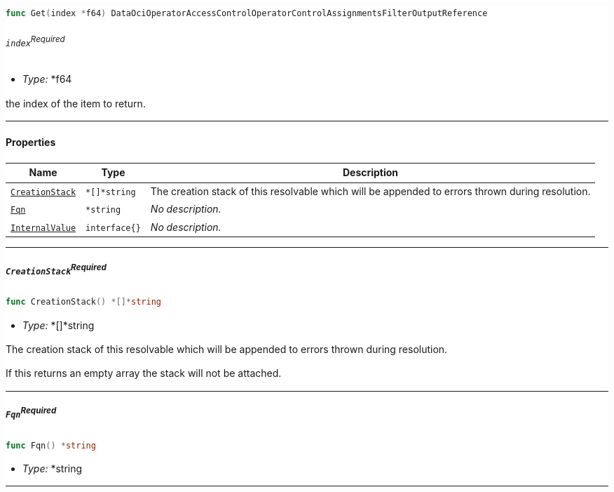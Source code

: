 ```go
func Get(index *f64) DataOciOperatorAccessControlOperatorControlAssignmentsFilterOutputReference
```

###### `index`<sup>Required</sup> <a name="index" id="rhizo-co-terraform-provider-oci.dataOciOperatorAccessControlOperatorControlAssignments.DataOciOperatorAccessControlOperatorControlAssignmentsFilterList.get.parameter.index"></a>

- *Type:* *f64

the index of the item to return.

---


#### Properties <a name="Properties" id="Properties"></a>

| **Name** | **Type** | **Description** |
| --- | --- | --- |
| <code><a href="#rhizo-co-terraform-provider-oci.dataOciOperatorAccessControlOperatorControlAssignments.DataOciOperatorAccessControlOperatorControlAssignmentsFilterList.property.creationStack">CreationStack</a></code> | <code>*[]*string</code> | The creation stack of this resolvable which will be appended to errors thrown during resolution. |
| <code><a href="#rhizo-co-terraform-provider-oci.dataOciOperatorAccessControlOperatorControlAssignments.DataOciOperatorAccessControlOperatorControlAssignmentsFilterList.property.fqn">Fqn</a></code> | <code>*string</code> | *No description.* |
| <code><a href="#rhizo-co-terraform-provider-oci.dataOciOperatorAccessControlOperatorControlAssignments.DataOciOperatorAccessControlOperatorControlAssignmentsFilterList.property.internalValue">InternalValue</a></code> | <code>interface{}</code> | *No description.* |

---

##### `CreationStack`<sup>Required</sup> <a name="CreationStack" id="rhizo-co-terraform-provider-oci.dataOciOperatorAccessControlOperatorControlAssignments.DataOciOperatorAccessControlOperatorControlAssignmentsFilterList.property.creationStack"></a>

```go
func CreationStack() *[]*string
```

- *Type:* *[]*string

The creation stack of this resolvable which will be appended to errors thrown during resolution.

If this returns an empty array the stack will not be attached.

---

##### `Fqn`<sup>Required</sup> <a name="Fqn" id="rhizo-co-terraform-provider-oci.dataOciOperatorAccessControlOperatorControlAssignments.DataOciOperatorAccessControlOperatorControlAssignmentsFilterList.property.fqn"></a>

```go
func Fqn() *string
```

- *Type:* *string

---
